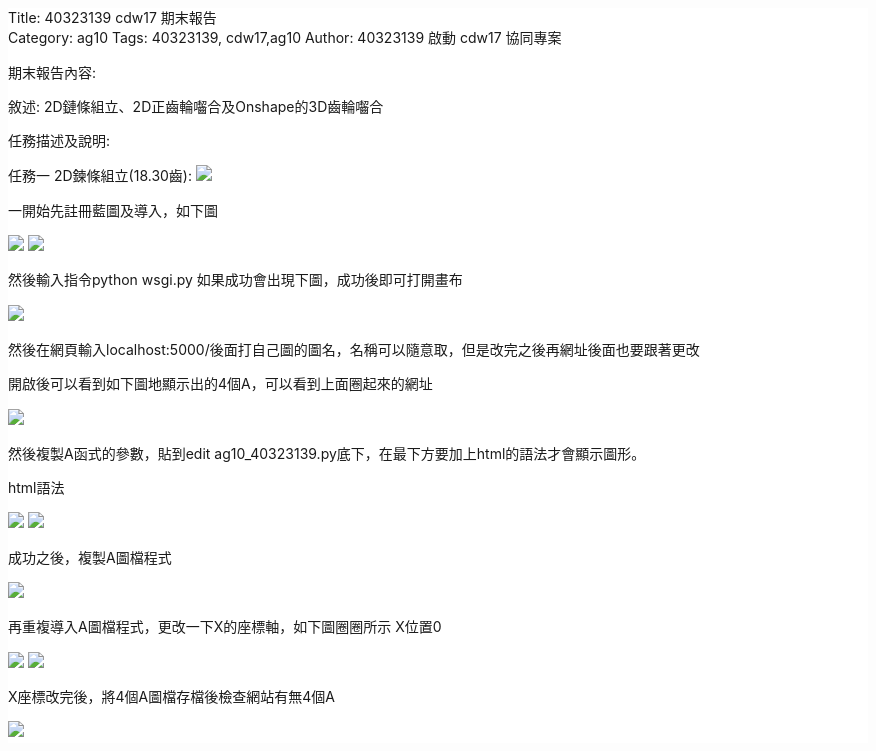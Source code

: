 Title: 40323139 cdw17 期末報告  
Category: ag10
Tags: 40323139, cdw17,ag10
Author: 40323139
啟動 cdw17 協同專案  



期末報告內容:  

敘述:
2D鏈條組立、2D正齒輪囓合及Onshape的3D齒輪囓合

任務描述及說明:

任務一   2D鍊條組立(18.30齒):
<img src="http://i.imgur.com/4kPf5eb.png" width="100%" />

一開始先註冊藍圖及導入，如下圖

<img src="http://i.imgur.com/oBHKkzX.png" width="100%" />
<img src="http://i.imgur.com/4G2QqyF.png" width="100%" />

然後輸入指令python wsgi.py 如果成功會出現下圖，成功後即可打開畫布

<img src="http://i.imgur.com/5q2IyRL.png" width="100%" />


然後在網頁輸入localhost:5000/後面打自己圖的圖名，名稱可以隨意取，但是改完之後再網址後面也要跟著更改

開啟後可以看到如下圖地顯示出的4個A，可以看到上面圈起來的網址

<img src="http://i.imgur.com/doBc3MB.png" width="100%" />


然後複製A函式的參數，貼到edit ag10_40323139.py底下，在最下方要加上html的語法才會顯示圖形。

html語法

<img src="http://i.imgur.com/Al7dH5J.png" width="100%" />
<img src="http://i.imgur.com/c3sTova.png" width="100%" />

成功之後，複製A圖檔程式

<img src="http://i.imgur.com/9432ryw.png" width="100%" />

再重複導入A圖檔程式，更改一下X的座標軸，如下圖圈圈所示
X位置0

<img src="http://i.imgur.com/zUfCZv4.png" width="100%" />
<img src="http://i.imgur.com/LG9Mubj.png" width="100%" />

X座標改完後，將4個A圖檔存檔後檢查網站有無4個A

<img src="http://i.imgur.com/4kPf5eb.png" width="100%" />
